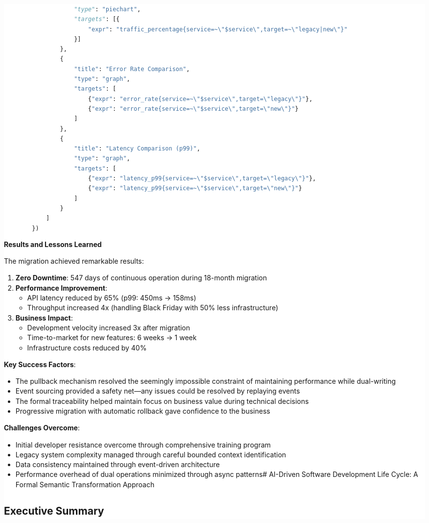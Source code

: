 ```python
                    "type": "piechart",
                    "targets": [{
                        "expr": "traffic_percentage{service=~\"$service\",target=~\"legacy|new\"}"
                    }]
                },
                {
                    "title": "Error Rate Comparison",
                    "type": "graph",
                    "targets": [
                        {"expr": "error_rate{service=~\"$service\",target=\"legacy\"}"},
                        {"expr": "error_rate{service=~\"$service\",target=\"new\"}"}
                    ]
                },
                {
                    "title": "Latency Comparison (p99)",
                    "type": "graph",
                    "targets": [
                        {"expr": "latency_p99{service=~\"$service\",target=\"legacy\"}"},
                        {"expr": "latency_p99{service=~\"$service\",target=\"new\"}"}
                    ]
                }
            ]
        })
```

**Results and Lessons Learned**

The migration achieved remarkable results:

1. **Zero Downtime**: 547 days of continuous operation during 18-month migration
2. **Performance Improvement**: 
   - API latency reduced by 65% (p99: 450ms → 158ms)
   - Throughput increased 4x (handling Black Friday with 50% less infrastructure)
3. **Business Impact**:
   - Development velocity increased 3x after migration
   - Time-to-market for new features: 6 weeks → 1 week
   - Infrastructure costs reduced by 40%

**Key Success Factors**:
- The pullback mechanism resolved the seemingly impossible constraint of maintaining performance while dual-writing
- Event sourcing provided a safety net—any issues could be resolved by replaying events
- The formal traceability helped maintain focus on business value during technical decisions
- Progressive migration with automatic rollback gave confidence to the business

**Challenges Overcome**:
- Initial developer resistance overcome through comprehensive training program
- Legacy system complexity managed through careful bounded context identification
- Data consistency maintained through event-driven architecture
- Performance overhead of dual operations minimized through async patterns# AI-Driven Software Development Life Cycle: A Formal Semantic Transformation Approach

## Executive Summary

